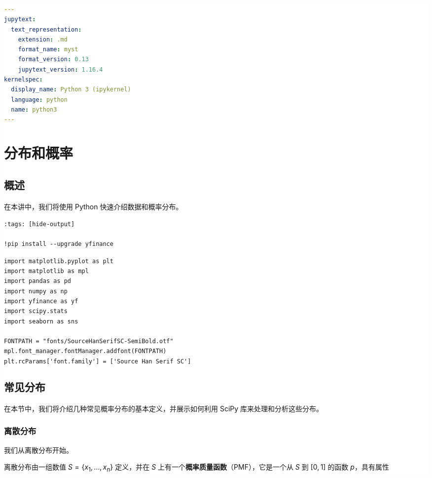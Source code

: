 ```yaml
---
jupytext:
  text_representation:
    extension: .md
    format_name: myst
    format_version: 0.13
    jupytext_version: 1.16.4
kernelspec:
  display_name: Python 3 (ipykernel)
  language: python
  name: python3
---
```


# 分布和概率

```{index} single: Distributions and Probabilities
```

## 概述

在本讲中，我们将使用 Python 快速介绍数据和概率分布。

```{code-cell} ipython3
:tags: [hide-output]

!pip install --upgrade yfinance  
```

```{code-cell} ipython3
import matplotlib.pyplot as plt
import matplotlib as mpl
import pandas as pd
import numpy as np
import yfinance as yf
import scipy.stats
import seaborn as sns

FONTPATH = "fonts/SourceHanSerifSC-SemiBold.otf"
mpl.font_manager.fontManager.addfont(FONTPATH)
plt.rcParams['font.family'] = ['Source Han Serif SC']
```

## 常见分布

在本节中，我们将介绍几种常见概率分布的基本定义，并展示如何利用 SciPy 库来处理和分析这些分布。

### 离散分布

我们从离散分布开始。

离散分布由一组数值 $S = \{x_1, \ldots, x_n\}$ 定义，并在 $S$ 上有一个**概率质量函数**（PMF），它是一个从 $S$ 到 $[0,1]$ 的函数 $p$，具有属性
